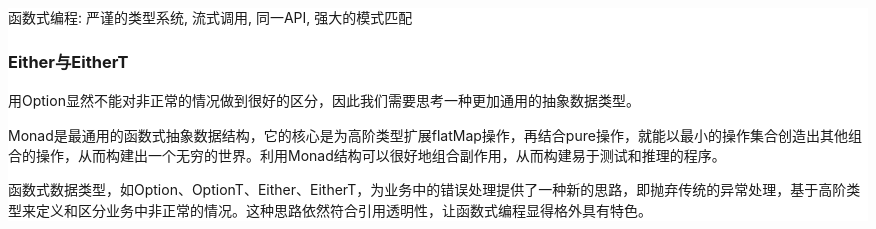 

函数式编程: 严谨的类型系统, 流式调用, 同一API, 强大的模式匹配



### Either与EitherT

用Option显然不能对非正常的情况做到很好的区分，因此我们需要思考一种更加通用的抽象数据类型。



Monad是最通用的函数式抽象数据结构，它的核心是为高阶类型扩展flatMap操作，再结合pure操作，就能以最小的操作集合创造出其他组合的操作，从而构建出一个无穷的世界。利用Monad结构可以很好地组合副作用，从而构建易于测试和推理的程序。

函数式数据类型，如Option、OptionT、Either、EitherT，为业务中的错误处理提供了一种新的思路，即抛弃传统的异常处理，基于高阶类型来定义和区分业务中非正常的情况。这种思路依然符合引用透明性，让函数式编程显得格外具有特色。